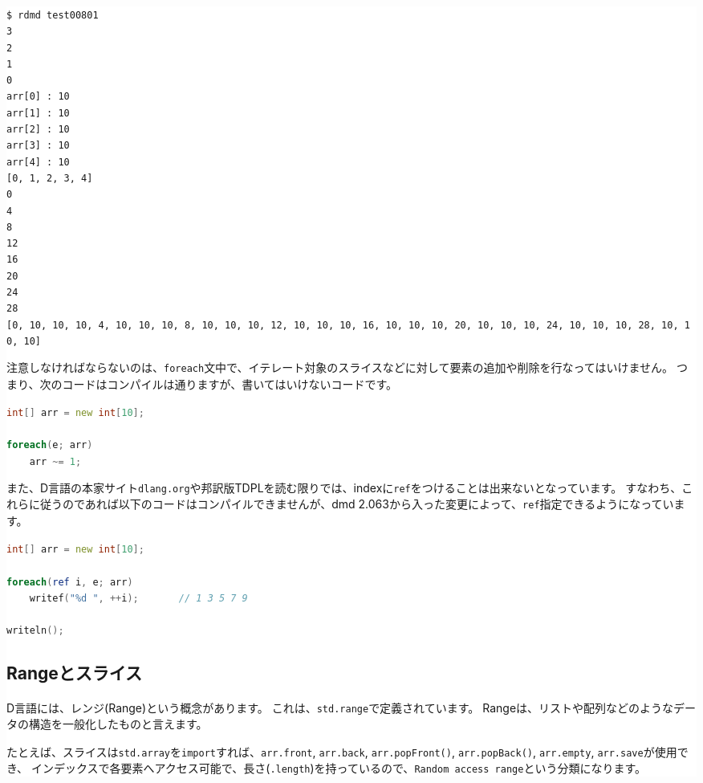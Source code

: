~~~~
$ rdmd test00801
3
2
1
0
arr[0] : 10
arr[1] : 10
arr[2] : 10
arr[3] : 10
arr[4] : 10
[0, 1, 2, 3, 4]
0
4
8
12
16
20
24
28
[0, 10, 10, 10, 4, 10, 10, 10, 8, 10, 10, 10, 12, 10, 10, 10, 16, 10, 10, 10, 20, 10, 10, 10, 24, 10, 10, 10, 28, 10, 10, 10]
~~~~


注意しなければならないのは、`foreach`文中で、イテレート対象のスライスなどに対して要素の追加や削除を行なってはいけません。
つまり、次のコードはコンパイルは通りますが、書いてはいけないコードです。

~~~~d
int[] arr = new int[10];

foreach(e; arr)
    arr ~= 1;
~~~~


また、D言語の本家サイト`dlang.org`や邦訳版TDPLを読む限りでは、indexに`ref`をつけることは出来ないとなっています。
すなわち、これらに従うのであれば以下のコードはコンパイルできませんが、dmd 2.063から入った変更によって、`ref`指定できるようになっています。

~~~~d
int[] arr = new int[10];

foreach(ref i, e; arr)
    writef("%d ", ++i);       // 1 3 5 7 9

writeln();
~~~~


## Rangeとスライス

D言語には、レンジ(Range)という概念があります。
これは、`std.range`で定義されています。
Rangeは、リストや配列などのようなデータの構造を一般化したものと言えます。

たとえば、スライスは`std.array`を`import`すれば、`arr.front`, `arr.back`, `arr.popFront()`, `arr.popBack()`, `arr.empty`, `arr.save`が使用でき、
インデックスで各要素へアクセス可能で、長さ(`.length`)を持っているので、`Random access range`という分類になります。

